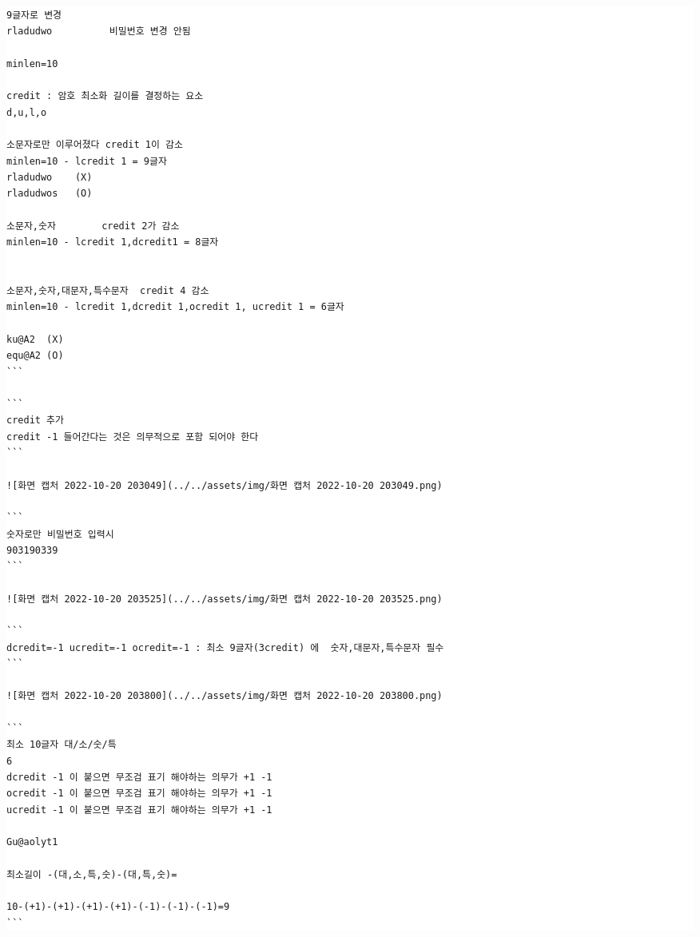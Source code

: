     9글자로 변경
    rladudwo          비밀번호 변경 안됨
    
    minlen=10
    
    credit : 암호 최소화 길이를 결정하는 요소
    d,u,l,o 
    
    소문자로만 이루어졌다 credit 1이 감소
    minlen=10 - lcredit 1 = 9글자
    rladudwo 	(X) 
    rladudwos  	(O)
    
    소문자,숫자 	      credit 2가 감소
    minlen=10 - lcredit 1,dcredit1 = 8글자
    
    
    소문자,숫자,대문자,특수문자  credit 4 감소
    minlen=10 - lcredit 1,dcredit 1,ocredit 1, ucredit 1 = 6글자
    
    ku@A2  (X)
    equ@A2 (O)
    ```

    ```
    credit 추가
    credit -1 들어간다는 것은 의무적으로 포함 되어야 한다
    ```

    ![화면 캡처 2022-10-20 203049](../../assets/img/화면 캡처 2022-10-20 203049.png)

    ```
    숫자로만 비밀번호 입력시
    903190339
    ```

    ![화면 캡처 2022-10-20 203525](../../assets/img/화면 캡처 2022-10-20 203525.png)

    ```
    dcredit=-1 ucredit=-1 ocredit=-1 : 최소 9글자(3credit) 에  숫자,대문자,특수문자 필수
    ```

    ![화면 캡처 2022-10-20 203800](../../assets/img/화면 캡처 2022-10-20 203800.png)

    ```
    최소 10글자 대/소/숫/특 
    6 
    dcredit -1 이 붙으면 무조검 표기 해야하는 의무가 +1 -1 
    ocredit -1 이 붙으면 무조검 표기 해야하는 의무가 +1 -1 
    ucredit -1 이 붙으면 무조검 표기 해야하는 의무가 +1 -1
    
    Gu@aolyt1
    
    최소길이 -(대,소,특,숫)-(대,특,숫)=
    
    10-(+1)-(+1)-(+1)-(+1)-(-1)-(-1)-(-1)=9
    ```
